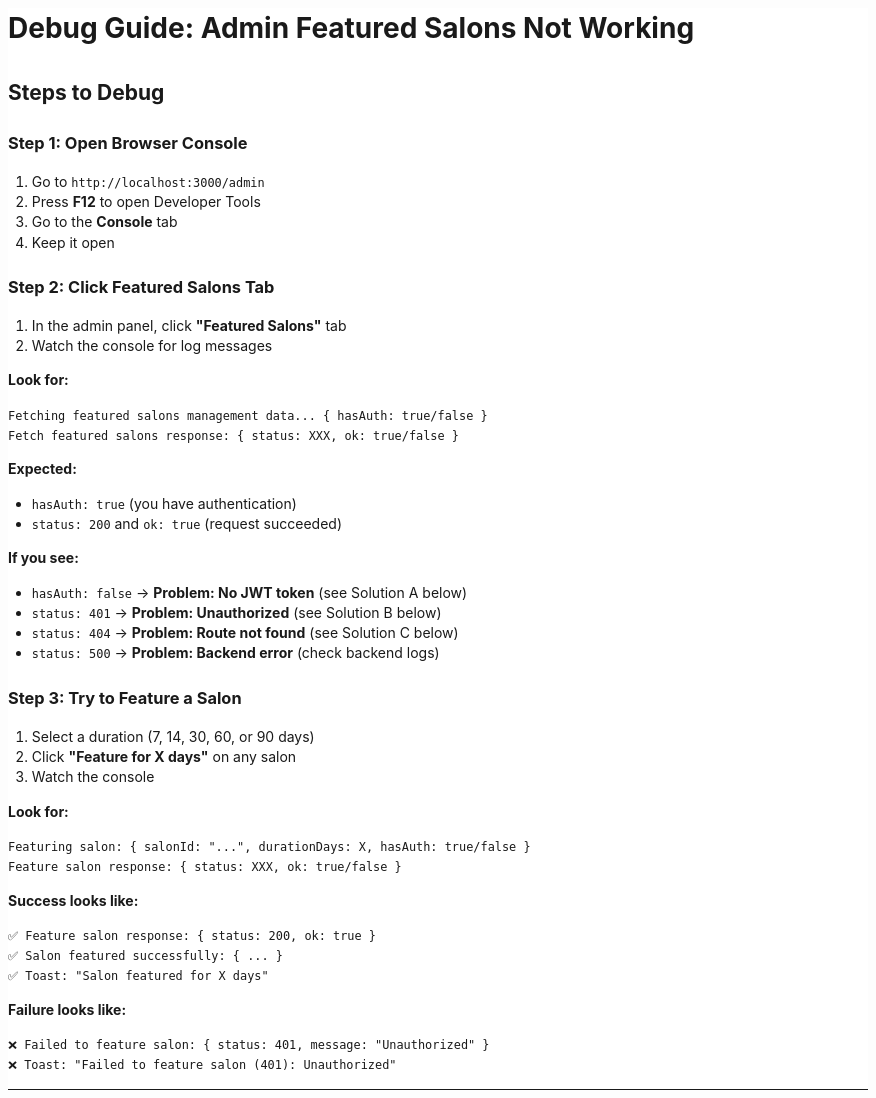 # Debug Guide: Admin Featured Salons Not Working

## Steps to Debug

### Step 1: Open Browser Console
1. Go to `http://localhost:3000/admin`
2. Press **F12** to open Developer Tools
3. Go to the **Console** tab
4. Keep it open

### Step 2: Click Featured Salons Tab
1. In the admin panel, click **"Featured Salons"** tab
2. Watch the console for log messages

**Look for:**
```
Fetching featured salons management data... { hasAuth: true/false }
Fetch featured salons response: { status: XXX, ok: true/false }
```

**Expected:**
- `hasAuth: true` (you have authentication)
- `status: 200` and `ok: true` (request succeeded)

**If you see:**
- `hasAuth: false` → **Problem: No JWT token** (see Solution A below)
- `status: 401` → **Problem: Unauthorized** (see Solution B below)
- `status: 404` → **Problem: Route not found** (see Solution C below)
- `status: 500` → **Problem: Backend error** (check backend logs)

### Step 3: Try to Feature a Salon
1. Select a duration (7, 14, 30, 60, or 90 days)
2. Click **"Feature for X days"** on any salon
3. Watch the console

**Look for:**
```
Featuring salon: { salonId: "...", durationDays: X, hasAuth: true/false }
Feature salon response: { status: XXX, ok: true/false }
```

**Success looks like:**
```
✅ Feature salon response: { status: 200, ok: true }
✅ Salon featured successfully: { ... }
✅ Toast: "Salon featured for X days"
```

**Failure looks like:**
```
❌ Failed to feature salon: { status: 401, message: "Unauthorized" }
❌ Toast: "Failed to feature salon (401): Unauthorized"
```

---